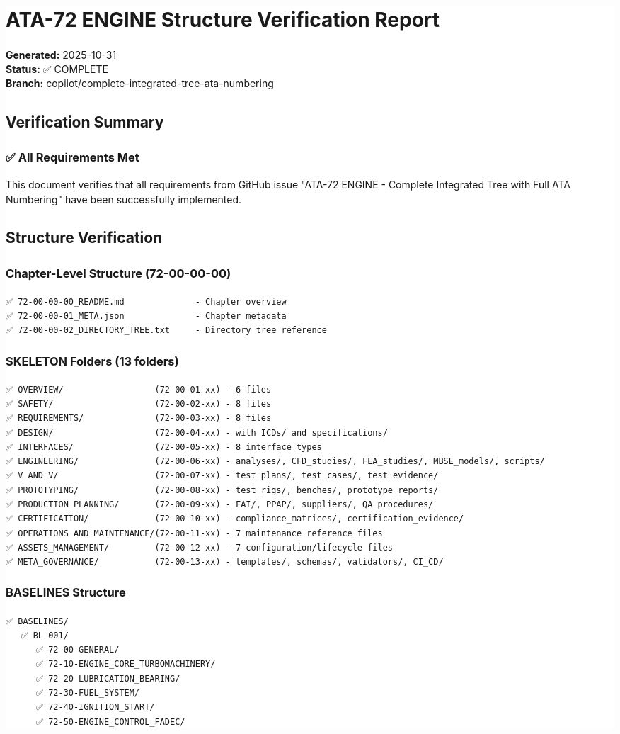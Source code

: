 # ATA-72 ENGINE Structure Verification Report

**Generated:** 2025-10-31  
**Status:** ✅ COMPLETE  
**Branch:** copilot/complete-integrated-tree-ata-numbering

## Verification Summary

### ✅ All Requirements Met

This document verifies that all requirements from GitHub issue "ATA-72 ENGINE - Complete Integrated Tree with Full ATA Numbering" have been successfully implemented.

## Structure Verification

### Chapter-Level Structure (72-00-00-00)
```
✅ 72-00-00-00_README.md              - Chapter overview
✅ 72-00-00-01_META.json              - Chapter metadata  
✅ 72-00-00-02_DIRECTORY_TREE.txt     - Directory tree reference
```

### SKELETON Folders (13 folders)
```
✅ OVERVIEW/                  (72-00-01-xx) - 6 files
✅ SAFETY/                    (72-00-02-xx) - 8 files
✅ REQUIREMENTS/              (72-00-03-xx) - 8 files
✅ DESIGN/                    (72-00-04-xx) - with ICDs/ and specifications/
✅ INTERFACES/                (72-00-05-xx) - 8 interface types
✅ ENGINEERING/               (72-00-06-xx) - analyses/, CFD_studies/, FEA_studies/, MBSE_models/, scripts/
✅ V_AND_V/                   (72-00-07-xx) - test_plans/, test_cases/, test_evidence/
✅ PROTOTYPING/               (72-00-08-xx) - test_rigs/, benches/, prototype_reports/
✅ PRODUCTION_PLANNING/       (72-00-09-xx) - FAI/, PPAP/, suppliers/, QA_procedures/
✅ CERTIFICATION/             (72-00-10-xx) - compliance_matrices/, certification_evidence/
✅ OPERATIONS_AND_MAINTENANCE/(72-00-11-xx) - 7 maintenance reference files
✅ ASSETS_MANAGEMENT/         (72-00-12-xx) - 7 configuration/lifecycle files
✅ META_GOVERNANCE/           (72-00-13-xx) - templates/, schemas/, validators/, CI_CD/
```

### BASELINES Structure
```
✅ BASELINES/
   ✅ BL_001/
      ✅ 72-00-GENERAL/
      ✅ 72-10-ENGINE_CORE_TURBOMACHINERY/
      ✅ 72-20-LUBRICATION_BEARING/
      ✅ 72-30-FUEL_SYSTEM/
      ✅ 72-40-IGNITION_START/
      ✅ 72-50-ENGINE_CONTROL_FADEC/
```
